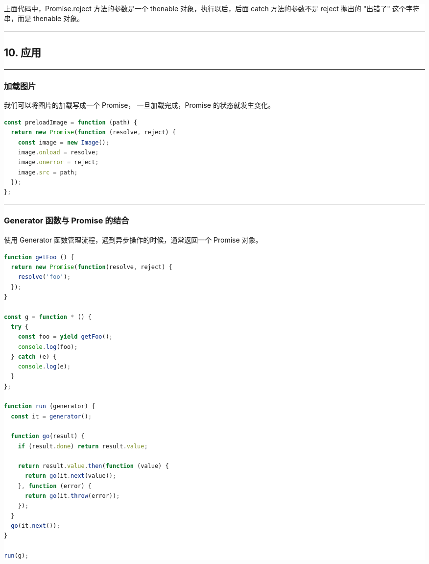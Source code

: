 上面代码中，Promise.reject 方法的参数是一个 thenable 对象，执行以后，后面 catch 方法的参数不是 reject 抛出的 "出错了" 这个字符串，而是 thenable 对象。

---

## 10. 应用

---

### 加载图片

我们可以将图片的加载写成一个 Promise， 一旦加载完成，Promise 的状态就发生变化。

``` js
const preloadImage = function (path) {
  return new Promise(function (resolve, reject) {
    const image = new Image();
    image.onload = resolve;
    image.onerror = reject;
    image.src = path;
  });
};
```

---

### Generator 函数与 Promise 的结合

使用 Generator 函数管理流程，遇到异步操作的时候，通常返回一个 Promise 对象。

``` js
function getFoo () {
  return new Promise(function(resolve, reject) {
    resolve('foo');
  });
}

const g = function * () {
  try {
    const foo = yield getFoo();
    console.log(foo);
  } catch (e) {
    console.log(e);
  }
};

function run (generator) {
  const it = generator();

  function go(result) {
    if (result.done) return result.value;

    return result.value.then(function (value) {
      return go(it.next(value));
    }, function (error) {
      return go(it.throw(error));
    });
  }
  go(it.next());
}

run(g);
```
